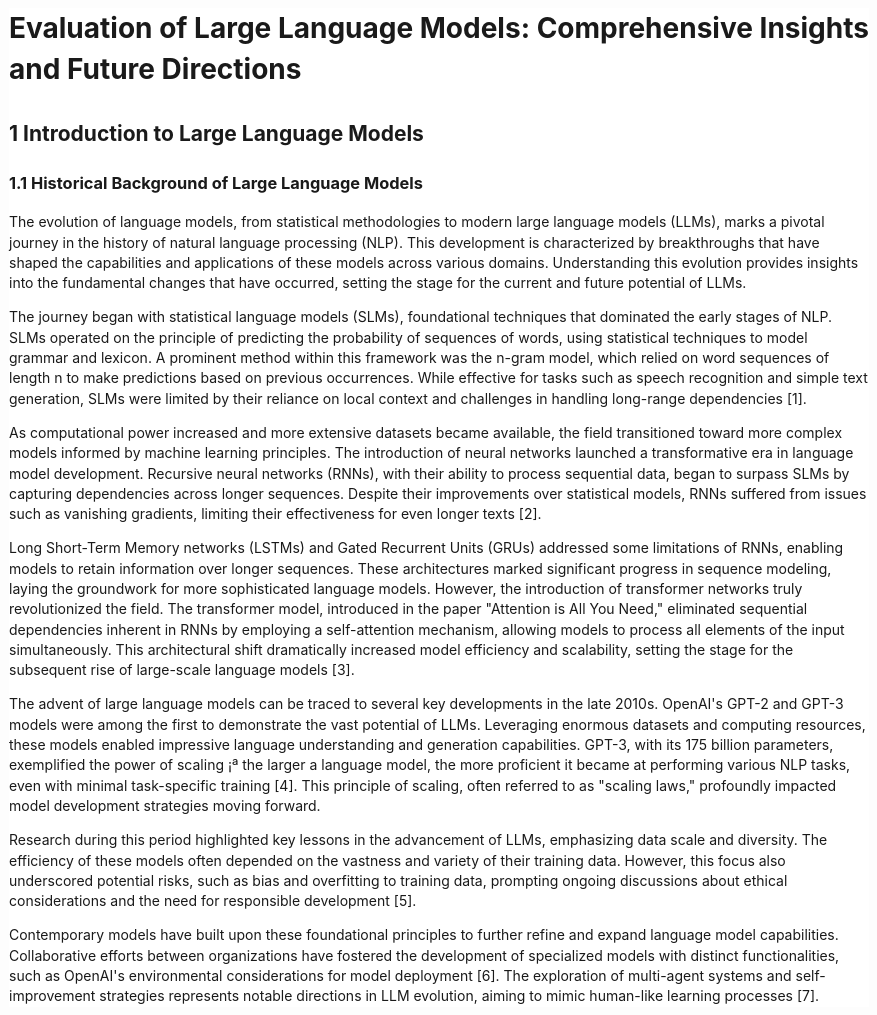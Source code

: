 # Evaluation of Large Language Models: Comprehensive Insights and Future Directions

## 1 Introduction to Large Language Models

### 1.1 Historical Background of Large Language Models

The evolution of language models, from statistical methodologies to modern large language models (LLMs), marks a pivotal journey in the history of natural language processing (NLP). This development is characterized by breakthroughs that have shaped the capabilities and applications of these models across various domains. Understanding this evolution provides insights into the fundamental changes that have occurred, setting the stage for the current and future potential of LLMs.

The journey began with statistical language models (SLMs), foundational techniques that dominated the early stages of NLP. SLMs operated on the principle of predicting the probability of sequences of words, using statistical techniques to model grammar and lexicon. A prominent method within this framework was the n-gram model, which relied on word sequences of length n to make predictions based on previous occurrences. While effective for tasks such as speech recognition and simple text generation, SLMs were limited by their reliance on local context and challenges in handling long-range dependencies [1].

As computational power increased and more extensive datasets became available, the field transitioned toward more complex models informed by machine learning principles. The introduction of neural networks launched a transformative era in language model development. Recursive neural networks (RNNs), with their ability to process sequential data, began to surpass SLMs by capturing dependencies across longer sequences. Despite their improvements over statistical models, RNNs suffered from issues such as vanishing gradients, limiting their effectiveness for even longer texts [2].

Long Short-Term Memory networks (LSTMs) and Gated Recurrent Units (GRUs) addressed some limitations of RNNs, enabling models to retain information over longer sequences. These architectures marked significant progress in sequence modeling, laying the groundwork for more sophisticated language models. However, the introduction of transformer networks truly revolutionized the field. The transformer model, introduced in the paper "Attention is All You Need," eliminated sequential dependencies inherent in RNNs by employing a self-attention mechanism, allowing models to process all elements of the input simultaneously. This architectural shift dramatically increased model efficiency and scalability, setting the stage for the subsequent rise of large-scale language models [3].

The advent of large language models can be traced to several key developments in the late 2010s. OpenAI's GPT-2 and GPT-3 models were among the first to demonstrate the vast potential of LLMs. Leveraging enormous datasets and computing resources, these models enabled impressive language understanding and generation capabilities. GPT-3, with its 175 billion parameters, exemplified the power of scaling ¡ª the larger a language model, the more proficient it became at performing various NLP tasks, even with minimal task-specific training [4]. This principle of scaling, often referred to as "scaling laws," profoundly impacted model development strategies moving forward.

Research during this period highlighted key lessons in the advancement of LLMs, emphasizing data scale and diversity. The efficiency of these models often depended on the vastness and variety of their training data. However, this focus also underscored potential risks, such as bias and overfitting to training data, prompting ongoing discussions about ethical considerations and the need for responsible development [5].

Contemporary models have built upon these foundational principles to further refine and expand language model capabilities. Collaborative efforts between organizations have fostered the development of specialized models with distinct functionalities, such as OpenAI's environmental considerations for model deployment [6]. The exploration of multi-agent systems and self-improvement strategies represents notable directions in LLM evolution, aiming to mimic human-like learning processes [7].
